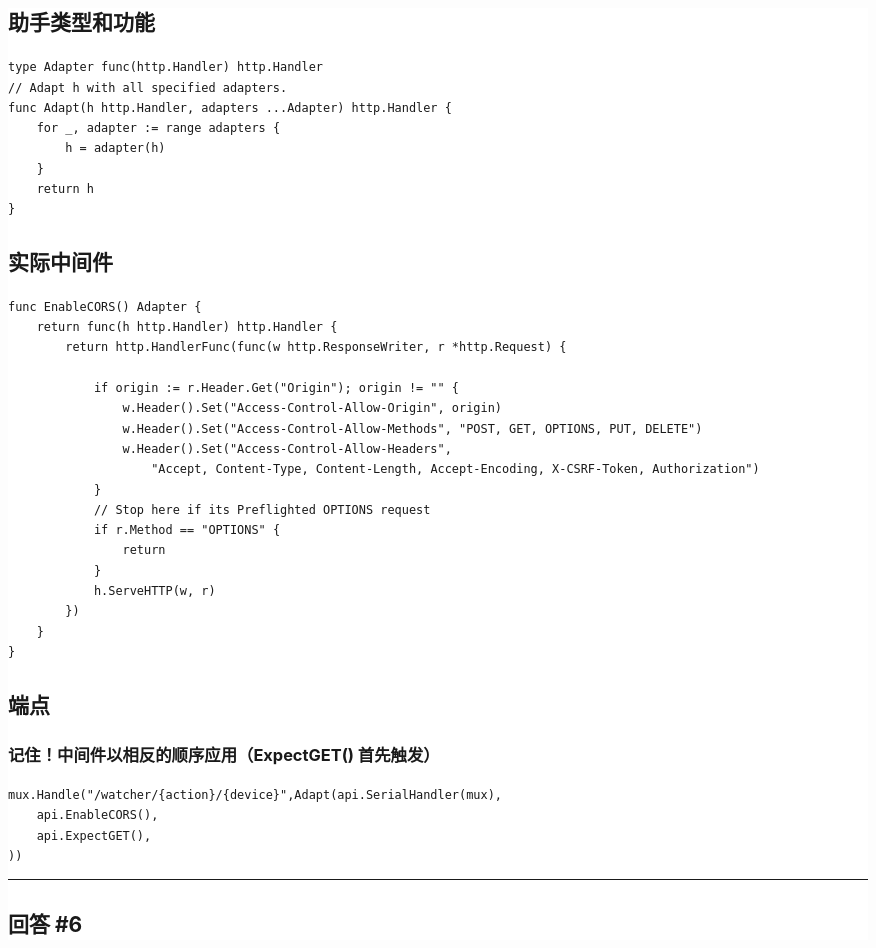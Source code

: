 ## 助手类型和功能

```
type Adapter func(http.Handler) http.Handler
// Adapt h with all specified adapters.
func Adapt(h http.Handler, adapters ...Adapter) http.Handler {
    for _, adapter := range adapters {
        h = adapter(h)
    }
    return h
} 
```

## 实际中间件

```
func EnableCORS() Adapter {
    return func(h http.Handler) http.Handler {
        return http.HandlerFunc(func(w http.ResponseWriter, r *http.Request) {

            if origin := r.Header.Get("Origin"); origin != "" {
                w.Header().Set("Access-Control-Allow-Origin", origin)
                w.Header().Set("Access-Control-Allow-Methods", "POST, GET, OPTIONS, PUT, DELETE")
                w.Header().Set("Access-Control-Allow-Headers",
                    "Accept, Content-Type, Content-Length, Accept-Encoding, X-CSRF-Token, Authorization")
            }
            // Stop here if its Preflighted OPTIONS request
            if r.Method == "OPTIONS" {
                return
            }
            h.ServeHTTP(w, r)
        })
    }
} 
```

## 端点

### 记住！中间件以相反的顺序应用（ExpectGET() 首先触发）

```
mux.Handle("/watcher/{action}/{device}",Adapt(api.SerialHandler(mux),
    api.EnableCORS(),
    api.ExpectGET(),
)) 
```

* * *

## 回答 #6
